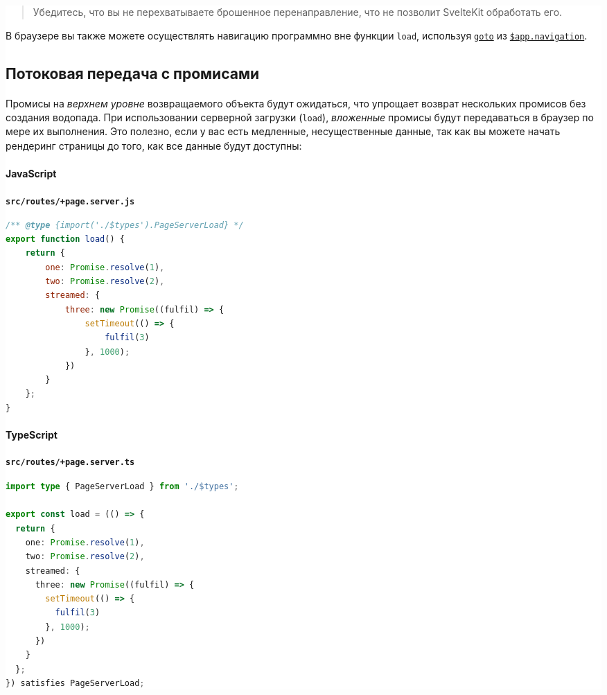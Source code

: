 
> Убедитесь, что вы не перехватываете брошенное перенаправление, что не позволит SvelteKit обработать его.

В браузере вы также можете осуществлять навигацию программно вне функции `load`, используя [`goto`](/50-reference/30-modules?id=goto) из [`$app.navigation`](/50-reference/30-modules?id=appnavigation).

## Потоковая передача с промисами

Промисы на _верхнем уровне_ возвращаемого объекта будут ожидаться, что упрощает возврат нескольких промисов без создания водопада. При использовании серверной загрузки (`load`), _вложенные_ промисы будут передаваться в браузер по мере их выполнения. Это полезно, если у вас есть медленные, несущественные данные, так как вы можете начать рендеринг страницы до того, как все данные будут доступны:


#### **JavaScript**
**```src/routes/+page.server.js```**
```js
/** @type {import('./$types').PageServerLoad} */
export function load() {
	return {
		one: Promise.resolve(1),
		two: Promise.resolve(2),
		streamed: {
			three: new Promise((fulfil) => {
				setTimeout(() => {
					fulfil(3)
				}, 1000);
			})
		}
	};
}
```
#### **TypeScript**
**```src/routes/+page.server.ts```**
```ts
import type { PageServerLoad } from './$types';
 
export const load = (() => {
  return {
    one: Promise.resolve(1),
    two: Promise.resolve(2),
    streamed: {
      three: new Promise((fulfil) => {
        setTimeout(() => {
          fulfil(3)
        }, 1000);
      })
    }
  };
}) satisfies PageServerLoad;
```

